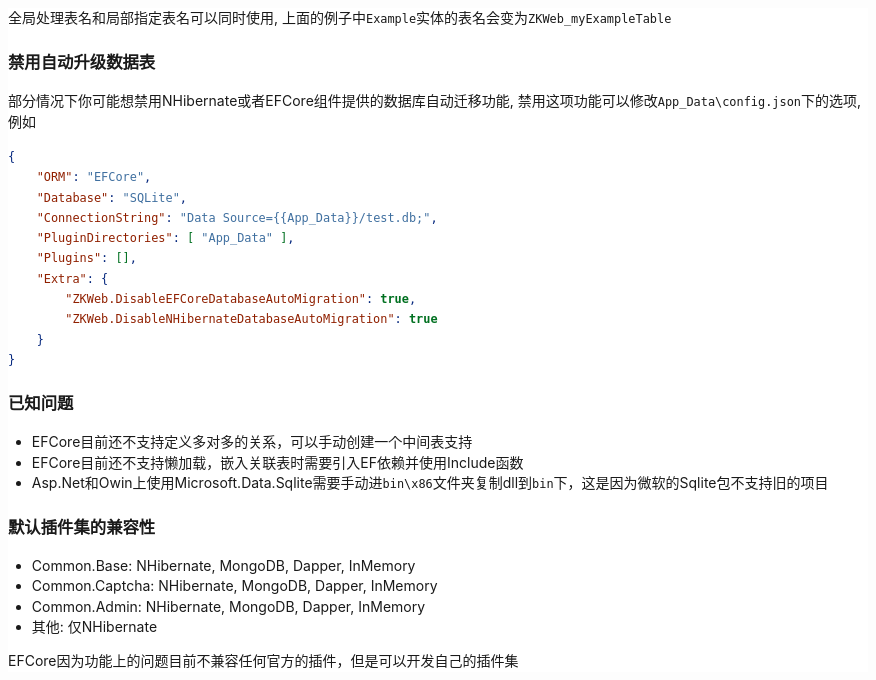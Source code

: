 全局处理表名和局部指定表名可以同时使用, 上面的例子中`Example`实体的表名会变为`ZKWeb_myExampleTable`

### 禁用自动升级数据表

部分情况下你可能想禁用NHibernate或者EFCore组件提供的数据库自动迁移功能, 禁用这项功能可以修改`App_Data\config.json`下的选项, 例如

``` json
{
	"ORM": "EFCore",
	"Database": "SQLite",
	"ConnectionString": "Data Source={{App_Data}}/test.db;",
	"PluginDirectories": [ "App_Data" ],
	"Plugins": [],
	"Extra": {
		"ZKWeb.DisableEFCoreDatabaseAutoMigration": true,
		"ZKWeb.DisableNHibernateDatabaseAutoMigration": true
	}
}
```

### 已知问题

- EFCore目前还不支持定义多对多的关系，可以手动创建一个中间表支持
- EFCore目前还不支持懒加载，嵌入关联表时需要引入EF依赖并使用Include函数
- Asp.Net和Owin上使用Microsoft.Data.Sqlite需要手动进`bin\x86`文件夹复制dll到`bin`下，这是因为微软的Sqlite包不支持旧的项目

### 默认插件集的兼容性

- Common.Base: NHibernate, MongoDB, Dapper, InMemory
- Common.Captcha: NHibernate, MongoDB, Dapper, InMemory
- Common.Admin: NHibernate, MongoDB, Dapper, InMemory
- 其他: 仅NHibernate

EFCore因为功能上的问题目前不兼容任何官方的插件，但是可以开发自己的插件集
